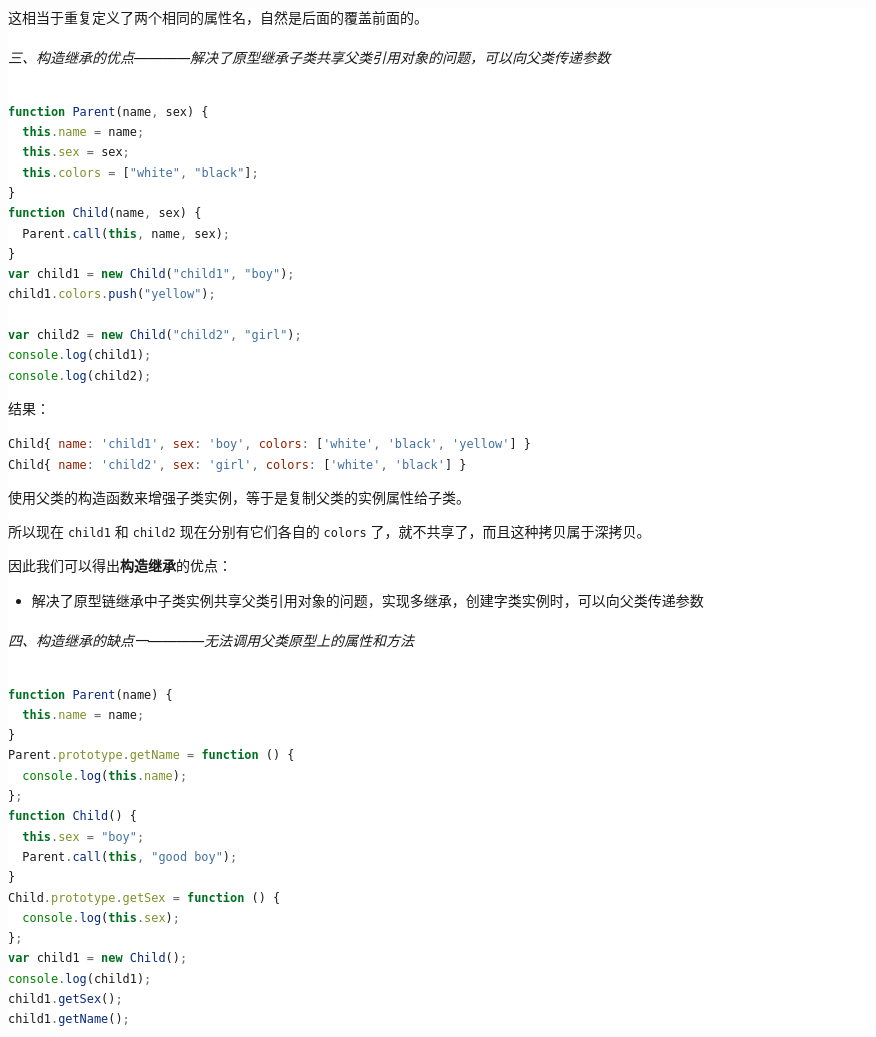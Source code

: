 这相当于重复定义了两个相同的属性名，自然是后面的覆盖前面的。

###### 三、构造继承的优点————解决了原型继承子类共享父类引用对象的问题，可以向父类传递参数

```js
function Parent(name, sex) {
  this.name = name;
  this.sex = sex;
  this.colors = ["white", "black"];
}
function Child(name, sex) {
  Parent.call(this, name, sex);
}
var child1 = new Child("child1", "boy");
child1.colors.push("yellow");

var child2 = new Child("child2", "girl");
console.log(child1);
console.log(child2);
```

结果：

```js
Child{ name: 'child1', sex: 'boy', colors: ['white', 'black', 'yellow'] }
Child{ name: 'child2', sex: 'girl', colors: ['white', 'black'] }
```

使用父类的构造函数来增强子类实例，等于是复制父类的实例属性给子类。

所以现在 `child1` 和 `child2` 现在分别有它们各自的 `colors` 了，就不共享了，而且这种拷贝属于深拷贝。

因此我们可以得出**构造继承**的优点：

- 解决了原型链继承中子类实例共享父类引用对象的问题，实现多继承，创建字类实例时，可以向父类传递参数

###### 四、构造继承的缺点一————无法调用父类原型上的属性和方法

```js
function Parent(name) {
  this.name = name;
}
Parent.prototype.getName = function () {
  console.log(this.name);
};
function Child() {
  this.sex = "boy";
  Parent.call(this, "good boy");
}
Child.prototype.getSex = function () {
  console.log(this.sex);
};
var child1 = new Child();
console.log(child1);
child1.getSex();
child1.getName();
```
